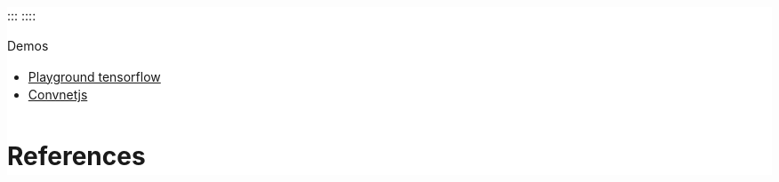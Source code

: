 :::
::::

Demos

- [Playground tensorflow](https://playground.tensorflow.org)
- [Convnetjs](https://cs.stanford.edu/people/karpathy/convnetjs/)

# References